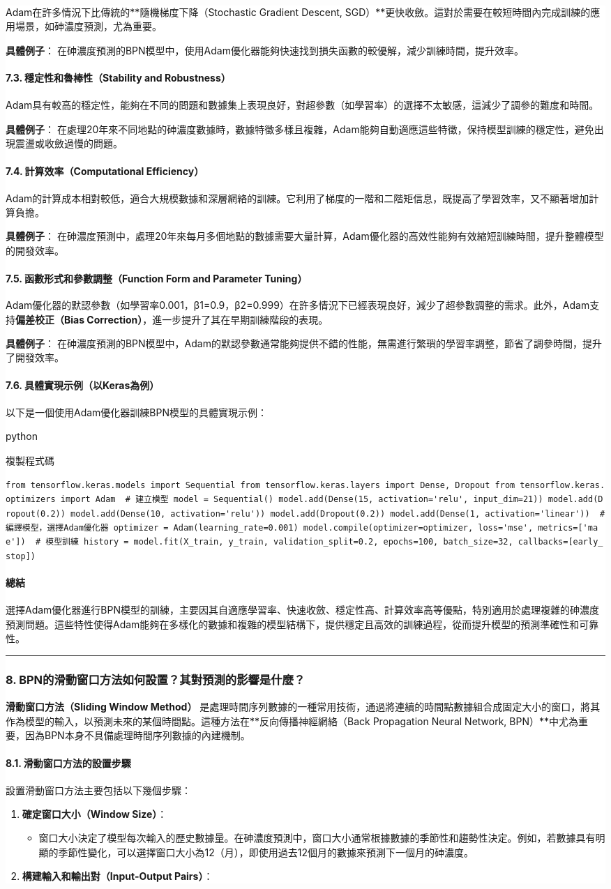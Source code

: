 Adam在許多情況下比傳統的**隨機梯度下降（Stochastic Gradient Descent, SGD）**更快收斂。這對於需要在較短時間內完成訓練的應用場景，如砷濃度預測，尤為重要。

**具體例子**： 在砷濃度預測的BPN模型中，使用Adam優化器能夠快速找到損失函數的較優解，減少訓練時間，提升效率。

#### **7.3. 穩定性和魯棒性（Stability and Robustness）**

Adam具有較高的穩定性，能夠在不同的問題和數據集上表現良好，對超參數（如學習率）的選擇不太敏感，這減少了調參的難度和時間。

**具體例子**： 在處理20年來不同地點的砷濃度數據時，數據特徵多樣且複雜，Adam能夠自動適應這些特徵，保持模型訓練的穩定性，避免出現震盪或收斂過慢的問題。

#### **7.4. 計算效率（Computational Efficiency）**

Adam的計算成本相對較低，適合大規模數據和深層網絡的訓練。它利用了梯度的一階和二階矩信息，既提高了學習效率，又不顯著增加計算負擔。

**具體例子**： 在砷濃度預測中，處理20年來每月多個地點的數據需要大量計算，Adam優化器的高效性能夠有效縮短訓練時間，提升整體模型的開發效率。

#### **7.5. 函數形式和參數調整（Function Form and Parameter Tuning）**

Adam優化器的默認參數（如學習率0.001，β1=0.9，β2=0.999）在許多情況下已經表現良好，減少了超參數調整的需求。此外，Adam支持**偏差校正（Bias Correction）**，進一步提升了其在早期訓練階段的表現。

**具體例子**： 在砷濃度預測的BPN模型中，Adam的默認參數通常能夠提供不錯的性能，無需進行繁瑣的學習率調整，節省了調參時間，提升了開發效率。

#### **7.6. 具體實現示例（以Keras為例）**

以下是一個使用Adam優化器訓練BPN模型的具體實現示例：

python

複製程式碼

`from tensorflow.keras.models import Sequential from tensorflow.keras.layers import Dense, Dropout from tensorflow.keras.optimizers import Adam  # 建立模型 model = Sequential() model.add(Dense(15, activation='relu', input_dim=21)) model.add(Dropout(0.2)) model.add(Dense(10, activation='relu')) model.add(Dropout(0.2)) model.add(Dense(1, activation='linear'))  # 編譯模型，選擇Adam優化器 optimizer = Adam(learning_rate=0.001) model.compile(optimizer=optimizer, loss='mse', metrics=['mae'])  # 模型訓練 history = model.fit(X_train, y_train, validation_split=0.2, epochs=100, batch_size=32, callbacks=[early_stop])`

#### **總結**

選擇Adam優化器進行BPN模型的訓練，主要因其自適應學習率、快速收斂、穩定性高、計算效率高等優點，特別適用於處理複雜的砷濃度預測問題。這些特性使得Adam能夠在多樣化的數據和複雜的模型結構下，提供穩定且高效的訓練過程，從而提升模型的預測準確性和可靠性。

---

### **8. BPN的滑動窗口方法如何設置？其對預測的影響是什麼？**

**滑動窗口方法（Sliding Window Method）** 是處理時間序列數據的一種常用技術，通過將連續的時間點數據組合成固定大小的窗口，將其作為模型的輸入，以預測未來的某個時間點。這種方法在**反向傳播神經網絡（Back Propagation Neural Network, BPN）**中尤為重要，因為BPN本身不具備處理時間序列數據的內建機制。

#### **8.1. 滑動窗口方法的設置步驟**

設置滑動窗口方法主要包括以下幾個步驟：

1. **確定窗口大小（Window Size）**：
    
    - 窗口大小決定了模型每次輸入的歷史數據量。在砷濃度預測中，窗口大小通常根據數據的季節性和趨勢性決定。例如，若數據具有明顯的季節性變化，可以選擇窗口大小為12（月），即使用過去12個月的數據來預測下一個月的砷濃度。
2. **構建輸入和輸出對（Input-Output Pairs）**：
    